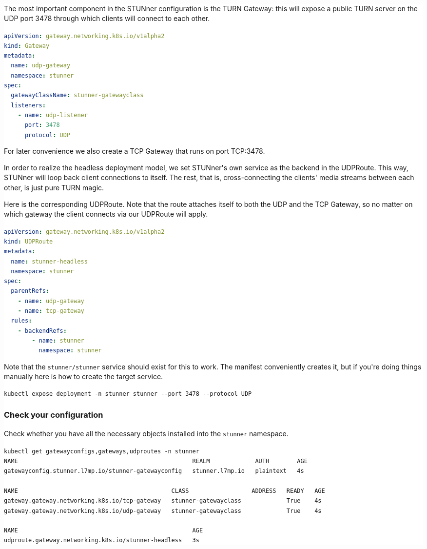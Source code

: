 The most important component in the STUNner configuration is the TURN Gateway: this will expose a
public TURN server on the UDP port 3478 through which clients will connect to each other.

```yaml
apiVersion: gateway.networking.k8s.io/v1alpha2
kind: Gateway
metadata:
  name: udp-gateway
  namespace: stunner
spec:
  gatewayClassName: stunner-gatewayclass
  listeners:
    - name: udp-listener
      port: 3478
      protocol: UDP
```

For later convenience we also create a TCP Gateway that runs on port TCP:3478.

In order to realize the headless deployment model, we set STUNner's own service as the backend in
the UDPRoute. This way, STUNner will loop back client connections to itself. The rest, that is,
cross-connecting the clients' media streams between each other, is just pure TURN magic.

Here is the corresponding UDPRoute. Note that the route attaches itself to both the UDP and the TCP
Gateway, so no matter on which gateway the client connects via our UDPRoute will apply.

```yaml
apiVersion: gateway.networking.k8s.io/v1alpha2
kind: UDPRoute
metadata:
  name: stunner-headless
  namespace: stunner
spec:
  parentRefs:
    - name: udp-gateway
    - name: tcp-gateway
  rules:
    - backendRefs:
        - name: stunner
          namespace: stunner
```

Note that the `stunner/stunner` service should exist for this to work. The manifest conveniently creates it, but
if you're doing things manually here is how to create the target service.

```console
kubectl expose deployment -n stunner stunner --port 3478 --protocol UDP
```

### Check your configuration

Check whether you have all the necessary objects installed into the `stunner` namespace.

```console
kubectl get gatewayconfigs,gateways,udproutes -n stunner
NAME                                                  REALM             AUTH        AGE
gatewayconfig.stunner.l7mp.io/stunner-gatewayconfig   stunner.l7mp.io   plaintext   4s

NAME                                            CLASS                  ADDRESS   READY   AGE
gateway.gateway.networking.k8s.io/tcp-gateway   stunner-gatewayclass             True    4s
gateway.gateway.networking.k8s.io/udp-gateway   stunner-gatewayclass             True    4s

NAME                                                  AGE
udproute.gateway.networking.k8s.io/stunner-headless   3s
```
